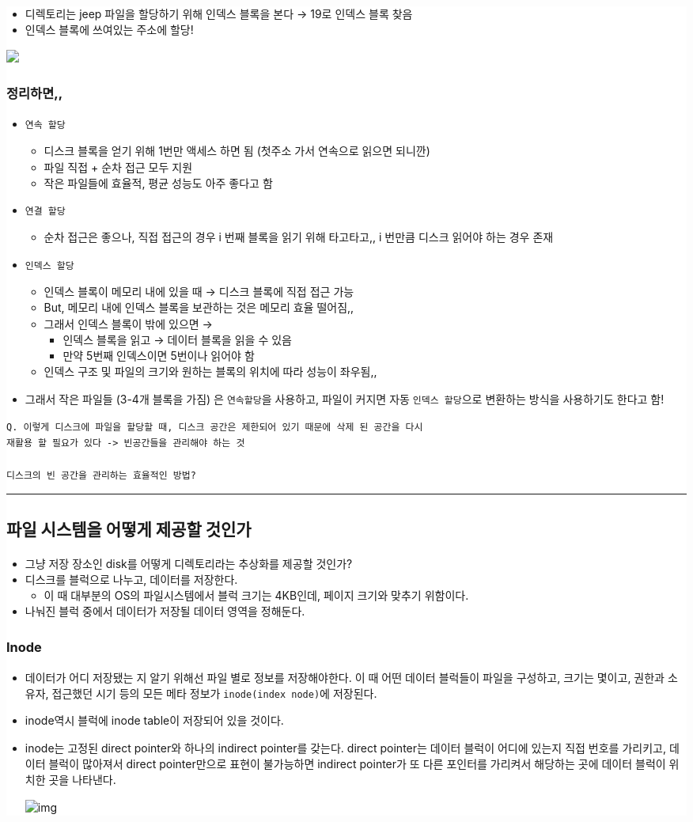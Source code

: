 - 디렉토리는 jeep 파일을 할당하기 위해 인덱스 블록을 본다 → 19로 인덱스 블록 찾음
- 인덱스 블록에 쓰여있는 주소에 할당!

<img src="https://user-images.githubusercontent.com/85485290/194724194-a693045a-e597-4277-ac98-df1f01f05280.png" width="500" />


### 정리하면,,

- `연속 할당`
    - 디스크 블록을 얻기 위해 1번만 액세스 하면 됨 (첫주소 가서 연속으로 읽으면 되니깐)
    - 파일 직접 + 순차 접근 모두 지원
    - 작은 파일들에 효율적, 평균 성능도 아주 좋다고 함

- `연결 할당`
    - 순차 접근은 좋으나, 직접 접근의 경우 i 번째 블록을 읽기 위해 타고타고,, i 번만큼 디스크 읽어야 하는 경우 존재

- `인덱스 할당`
    - 인덱스 블록이 메모리 내에 있을 때 → 디스크 블록에 직접 접근 가능
    - But, 메모리 내에 인덱스 블록을 보관하는 것은 메모리 효율 떨어짐,,
    - 그래서 인덱스 블록이 밖에 있으면 →
        - 인덱스 블록을 읽고 → 데이터 블록을 읽을 수 있음
        - 만약 5번째 인덱스이면 5번이나 읽어야 함
    - 인덱스 구조 및 파일의 크기와 원하는 블록의 위치에 따라 성능이 좌우됨,,
    
- 그래서 작은 파일들 (3-4개 블록을 가짐) 은 `연속할당`을 사용하고, 파일이 커지면 자동 `인덱스 할당`으로 변환하는 방식을 사용하기도 한다고 함!

```
Q. 이렇게 디스크에 파일을 할당할 때, 디스크 공간은 제한되어 있기 때문에 삭제 된 공간을 다시 
재활용 할 필요가 있다 -> 빈공간들을 관리해야 하는 것

디스크의 빈 공간을 관리하는 효율적인 방법?
```



---------

## 파일 시스템을 어떻게 제공할 것인가

- 그냥 저장 장소인 disk를 어떻게 디렉토리라는 추상화를 제공할 것인가?
- 디스크를 블럭으로 나누고, 데이터를 저장한다.
  - 이 때 대부분의 OS의 파일시스템에서 블럭 크기는 4KB인데, 페이지 크기와 맞추기 위함이다.
- 나눠진 블럭 중에서 데이터가 저장될 데이터 영역을 정해둔다.

### Inode

- 데이터가 어디 저장됐는 지 알기 위해선 파일 별로 정보를 저장해야한다. 이 때 어떤 데이터 블럭들이 파일을 구성하고, 크기는 몇이고, 권한과 소유자, 접근했던 시기 등의 모든 메타 정보가 `inode(index node)`에 저장된다.

- inode역시 블럭에 inode table이 저장되어 있을 것이다.

- inode는 고정된 direct pointer와 하나의 indirect pointer를 갖는다. direct pointer는 데이터 블럭이 어디에 있는지 직접 번호를 가리키고, 데이터 블럭이 많아져서 direct pointer만으로 표현이 불가능하면 indirect pointer가 또 다른 포인터를 가리켜서 해당하는 곳에 데이터 블럭이 위치한 곳을 나타낸다.

  ![img](https://s3.us-west-2.amazonaws.com/secure.notion-static.com/6811c950-9810-480c-be9c-140624af80d4/Untitled.png?X-Amz-Algorithm=AWS4-HMAC-SHA256&X-Amz-Content-Sha256=UNSIGNED-PAYLOAD&X-Amz-Credential=AKIAT73L2G45EIPT3X45%2F20221009%2Fus-west-2%2Fs3%2Faws4_request&X-Amz-Date=20221009T092215Z&X-Amz-Expires=86400&X-Amz-Signature=2ad7ebfa76e7dd057a8c9ea7cc978b6dde314bfe4ee9c4d839622bec535afcb1&X-Amz-SignedHeaders=host&response-content-disposition=filename%20%3D%22Untitled.png%22&x-id=GetObject)
